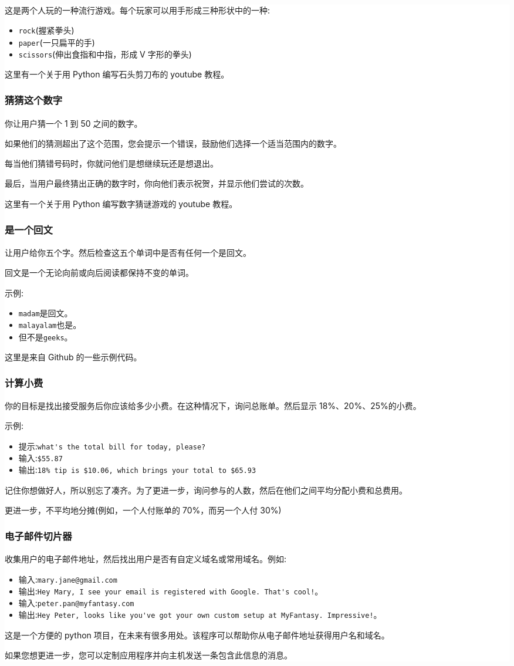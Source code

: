 这是两个人玩的一种流行游戏。每个玩家可以用手形成三种形状中的一种:

*   `rock`(握紧拳头)
*   `paper`(一只扁平的手)
*   `scissors`(伸出食指和中指，形成 V 字形的拳头)

这里有一个关于用 Python 编写石头剪刀布的 youtube 教程。

### 猜猜这个数字

你让用户猜一个 1 到 50 之间的数字。

如果他们的猜测超出了这个范围，您会提示一个错误，鼓励他们选择一个适当范围内的数字。

每当他们猜错号码时，你就问他们是想继续玩还是想退出。

最后，当用户最终猜出正确的数字时，你向他们表示祝贺，并显示他们尝试的次数。

这里有一个关于用 Python 编写数字猜谜游戏的 youtube 教程。

### 是一个回文

让用户给你五个字。然后检查这五个单词中是否有任何一个是回文。

回文是一个无论向前或向后阅读都保持不变的单词。

示例:

*   `madam`是回文。
*   `malayalam`也是。
*   但不是`geeks`。

这里是来自 Github 的一些示例代码。

### 计算小费

你的目标是找出接受服务后你应该给多少小费。在这种情况下，询问总账单。然后显示 18%、20%、25%的小费。

示例:

*   提示:`what's the total bill for today, please?`
*   输入:`$55.87`
*   输出:`18% tip is $10.06, which brings your total to $65.93`

记住你想做好人，所以别忘了凑齐。为了更进一步，询问参与的人数，然后在他们之间平均分配小费和总费用。

更进一步，不平均地分摊(例如，一个人付账单的 70%，而另一个人付 30%)

### 电子邮件切片器

收集用户的电子邮件地址，然后找出用户是否有自定义域名或常用域名。例如:

*   输入:`mary.jane@gmail.com`
*   输出:`Hey Mary, I see your email is registered with Google. That's cool!`。
*   输入:`peter.pan@myfantasy.com`
*   输出:`Hey Peter, looks like you've got your own custom setup at MyFantasy. Impressive!`。

这是一个方便的 python 项目，在未来有很多用处。该程序可以帮助你从电子邮件地址获得用户名和域名。

如果您想更进一步，您可以定制应用程序并向主机发送一条包含此信息的消息。
